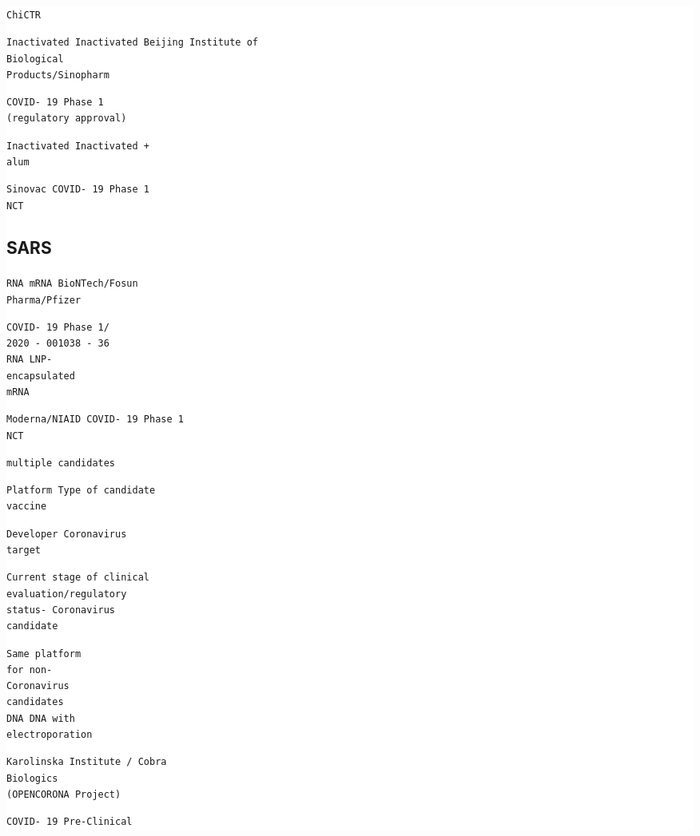 ```
ChiCTR
```
```
Inactivated Inactivated Beijing Institute of
Biological
Products/Sinopharm
```
```
COVID- 19 Phase 1
(regulatory approval)
```
```
Inactivated Inactivated +
alum
```
```
Sinovac COVID- 19 Phase 1
NCT
```
## SARS

```
RNA mRNA BioNTech/Fosun
Pharma/Pfizer
```
```
COVID- 19 Phase 1/
2020 - 001038 - 36
RNA LNP-
encapsulated
mRNA
```
```
Moderna/NIAID COVID- 19 Phase 1
NCT
```
```
multiple candidates
```
```
Platform Type of candidate
vaccine
```
```
Developer Coronavirus
target
```
```
Current stage of clinical
evaluation/regulatory
status- Coronavirus
candidate
```
```
Same platform
for non-
Coronavirus
candidates
DNA DNA with
electroporation
```
```
Karolinska Institute / Cobra
Biologics
(OPENCORONA Project)
```
```
COVID- 19 Pre-Clinical
```